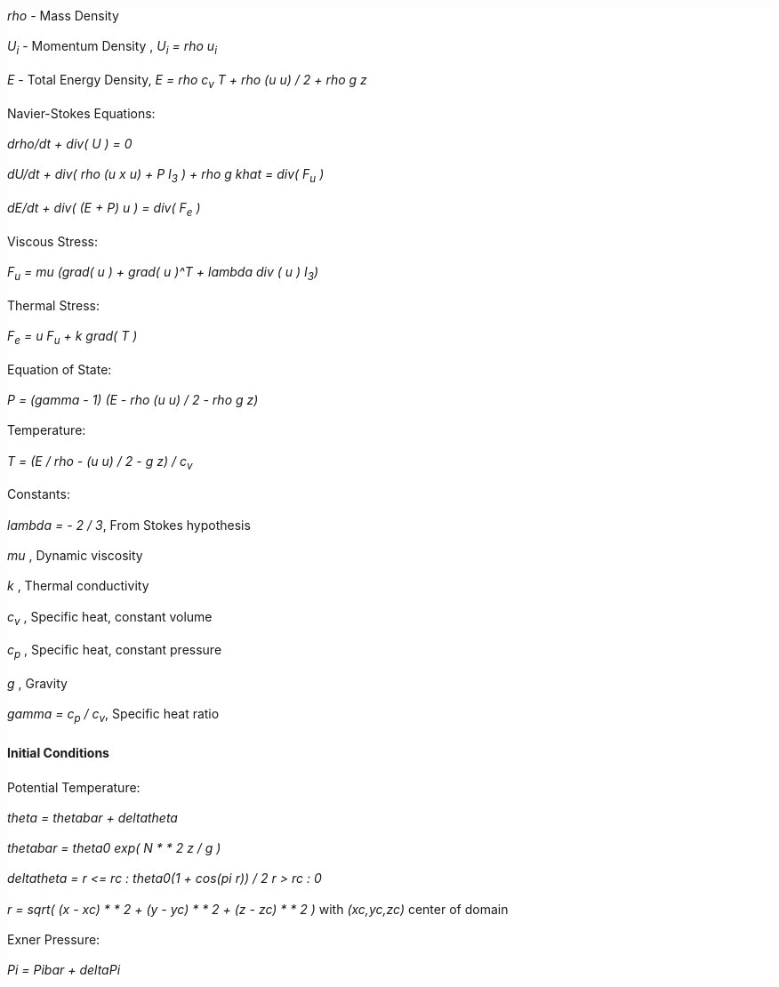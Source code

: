   *rho* - Mass Density

   *U<sub>i</sub>*  - Momentum Density   ,  *U<sub>i</sub> = rho u<sub>i</sub>*

   *E*   - Total Energy Density,  *E  = rho c<sub>v</sub> T + rho (u u) / 2 + rho g z*

Navier-Stokes Equations:

   *drho/dt + div( U )                               = 0*

   *dU/dt   + div( rho (u x u) + P I<sub>3</sub> ) + rho g khat = div( F<sub>u</sub> )*

   *dE/dt   + div( (E + P) u )                       = div( F<sub>e</sub> )*

Viscous Stress:

   *F<sub>u</sub> = mu (grad( u ) + grad( u )^T + lambda div ( u ) I<sub>3</sub>)*

Thermal Stress:

   *F<sub>e</sub> = u F<sub>u</sub> + k grad( T )*

Equation of State:

   *P = (gamma - 1) (E - rho (u u) / 2 - rho g z)*

Temperature:

   *T = (E / rho - (u u) / 2 - g z) / c<sub>v</sub>*

Constants:

   *lambda = - 2 / 3*,  From Stokes hypothesis

   *mu*              ,  Dynamic viscosity

   *k*               ,  Thermal conductivity

   *c<sub>v</sub>*              ,  Specific heat, constant volume

   *c<sub>p</sub>*              ,  Specific heat, constant pressure

   *g*               ,  Gravity

   *gamma  = c<sub>p</sub> / c<sub>v</sub>*,  Specific heat ratio

#### Initial Conditions

Potential Temperature:

   *theta = thetabar + deltatheta*

   *thetabar   = theta0 exp( N * * 2 z / g )*

   *deltatheta =
        r <= rc : theta0(1 + cos(pi r)) / 2
        r > rc : 0*

   *r        = sqrt( (x - xc) * * 2 + (y - yc) * * 2 + (z - zc) * * 2 )*
    with *(xc,yc,zc)* center of domain

Exner Pressure:

   *Pi = Pibar + deltaPi*
